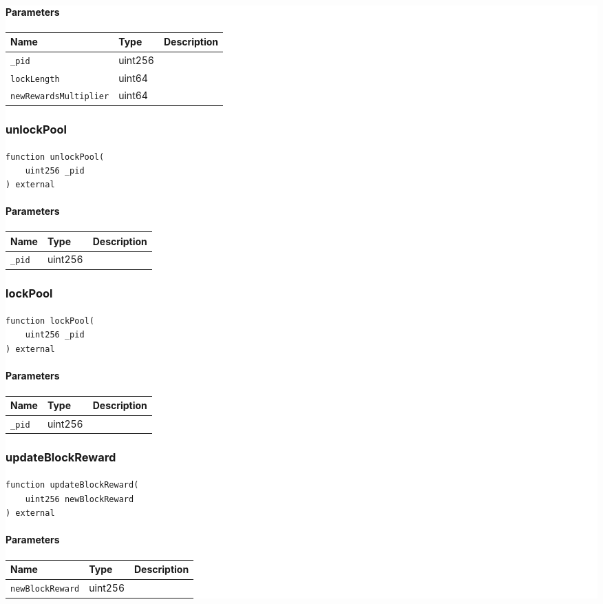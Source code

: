 #### Parameters

| Name | Type | Description |
| :--- | :--- | :---------- |
| `_pid` | uint256 |  |
| `lockLength` | uint64 |  |
| `newRewardsMultiplier` | uint64 |  |

### unlockPool

```solidity
function unlockPool(
    uint256 _pid
) external
```

#### Parameters

| Name | Type | Description |
| :--- | :--- | :---------- |
| `_pid` | uint256 |  |

### lockPool

```solidity
function lockPool(
    uint256 _pid
) external
```

#### Parameters

| Name | Type | Description |
| :--- | :--- | :---------- |
| `_pid` | uint256 |  |

### updateBlockReward

```solidity
function updateBlockReward(
    uint256 newBlockReward
) external
```

#### Parameters

| Name | Type | Description |
| :--- | :--- | :---------- |
| `newBlockReward` | uint256 |  |

